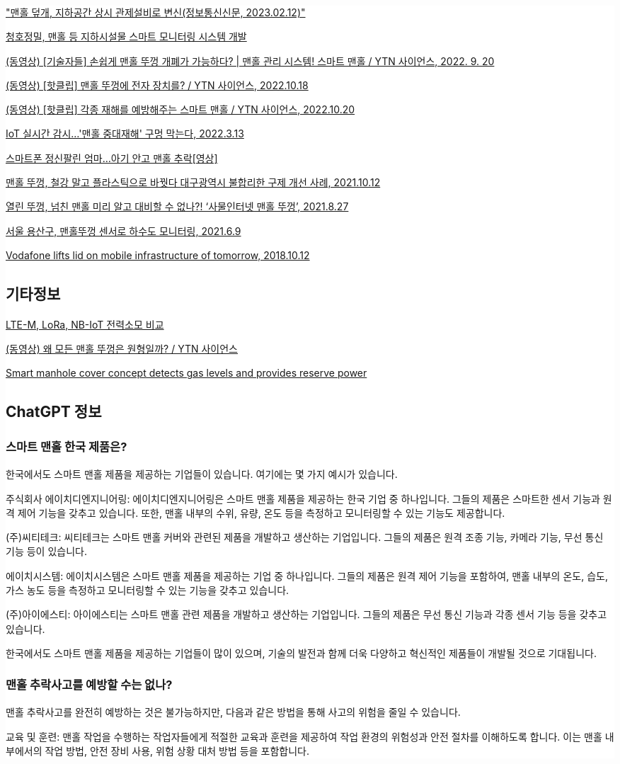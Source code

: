 ["맨홀 덮개, 지하공간 상시 관제설비로 변신(정보통신신문, 2023.02.12)"](https://www.koit.co.kr/news/articleView.html?idxno=109440)

[청호정밀, 맨홀 등 지하시설물 스마트 모니터링 시스템 개발](https://www.hankyung.com/society/article/2022092809881)

[(동영상) [기술자들] 손쉽게 맨홀 뚜껑 개폐가 가능하다? | 맨홀 관리 시스템! 스마트 맨홀 / YTN 사이언스, 2022. 9. 20](https://youtu.be/68m3Q8P5sZg)

[(동영상) [핫클립] 맨홀 뚜껑에 전자 장치를? / YTN 사이언스, 2022.10.18](https://youtu.be/9NeGeho0928)

[(동영상) [핫클립] 각종 재해를 예방해주는 스마트 맨홀 / YTN 사이언스, 2022.10.20](https://youtu.be/bw0clOyPNvQ)

[IoT 실시간 감시…'맨홀 중대재해' 구멍 막는다, 2022.3.13](https://www.etnews.com/20220311000109)

[스마트폰 정신팔린 엄마…아기 안고 맨홀 추락[영상]](https://www.seoul.co.kr/news/newsView.php?id=20211021500179)

[맨홀 뚜껑, 철강 말고 플라스틱으로 바꿧다 대구광역시 불합리한 구제 개선 사례, 2021.10.12](https://www.thevoiceofus.co.kr/mobile/article.html?no=9556)

[열린 뚜껑, 넘친 맨홀 미리 알고 대비할 수 없나?! ‘사물인터넷 맨홀 뚜껑’, 2021.8.27](https://blog.naver.com/ppspr/222485545316)

[서울 용산구, 맨홀뚜껑 센서로 하수도 모니터링, 2021.6.9](https://www.hankyung.com/politics/article/202106090591Y)

[Vodafone lifts lid on mobile infrastructure of tomorrow, 2018.10.12](https://www.smartcitiesworld.net/news/news/vodafone-lifts-lid-on-mobile-infrastructure-of-tomorrow-3655)

## 기타정보

[LTE-M, LoRa, NB-IoT 전력소모 비교](https://www.cnx-software.com/2018/03/29/a-look-at-lorawan-and-nb-iot-power-consumption/)

[(동영상) 왜 모든 맨홀 뚜껑은 원형일까? / YTN 사이언스](https://youtu.be/X_t2HP-UN6c)

[Smart manhole cover concept detects gas levels and provides reserve power](https://www.ubergizmo.com/2012/03/smart-manhole-cover-concept-detects-gas-levels-and-provides-reserve-power/)

## ChatGPT 정보

### 스마트 맨홀 한국 제품은?

한국에서도 스마트 맨홀 제품을 제공하는 기업들이 있습니다. 여기에는 몇 가지 예시가 있습니다.

주식회사 에이치디엔지니어링: 에이치디엔지니어링은 스마트 맨홀 제품을 제공하는 한국 기업 중 하나입니다. 그들의 제품은 스마트한 센서 기능과 원격 제어 기능을 갖추고 있습니다. 또한, 맨홀 내부의 수위, 유량, 온도 등을 측정하고 모니터링할 수 있는 기능도 제공합니다.

(주)씨티테크: 씨티테크는 스마트 맨홀 커버와 관련된 제품을 개발하고 생산하는 기업입니다. 그들의 제품은 원격 조종 기능, 카메라 기능, 무선 통신 기능 등이 있습니다.

에이치시스템: 에이치시스템은 스마트 맨홀 제품을 제공하는 기업 중 하나입니다. 그들의 제품은 원격 제어 기능을 포함하여, 맨홀 내부의 온도, 습도, 가스 농도 등을 측정하고 모니터링할 수 있는 기능을 갖추고 있습니다.

(주)아이에스티: 아이에스티는 스마트 맨홀 관련 제품을 개발하고 생산하는 기업입니다. 그들의 제품은 무선 통신 기능과 각종 센서 기능 등을 갖추고 있습니다.

한국에서도 스마트 맨홀 제품을 제공하는 기업들이 많이 있으며, 기술의 발전과 함께 더욱 다양하고 혁신적인 제품들이 개발될 것으로 기대됩니다.

### 맨홀 추락사고를 예방할 수는 없나?

맨홀 추락사고를 완전히 예방하는 것은 불가능하지만, 다음과 같은 방법을 통해 사고의 위험을 줄일 수 있습니다.

교육 및 훈련: 맨홀 작업을 수행하는 작업자들에게 적절한 교육과 훈련을 제공하여 작업 환경의 위험성과 안전 절차를 이해하도록 합니다. 이는 맨홀 내부에서의 작업 방법, 안전 장비 사용, 위험 상황 대처 방법 등을 포함합니다.
